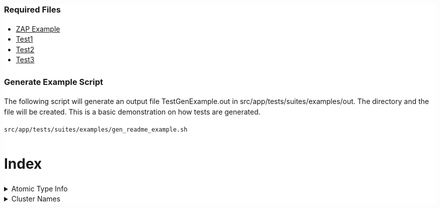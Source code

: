 ### Required Files

-   [ZAP Example](./examples/TestGenExample.zapt)
-   [Test1](./examples/Test_Example_1.yaml)
-   [Test2](./examples/Test_Example_2.yaml)
-   [Test3](./examples/Test_Example_3.yaml)

### Generate Example Script

The following script will generate an output file TestGenExample.out in
src/app/tests/suites/examples/out. The directory and the file will be created.
This is a basic demonstration on how tests are generated.

```
src/app/tests/suites/examples/gen_readme_example.sh
```

# Index

<details><summary>Atomic Type Info</summary></details>

<details><summary>Cluster Names</summary></details>
